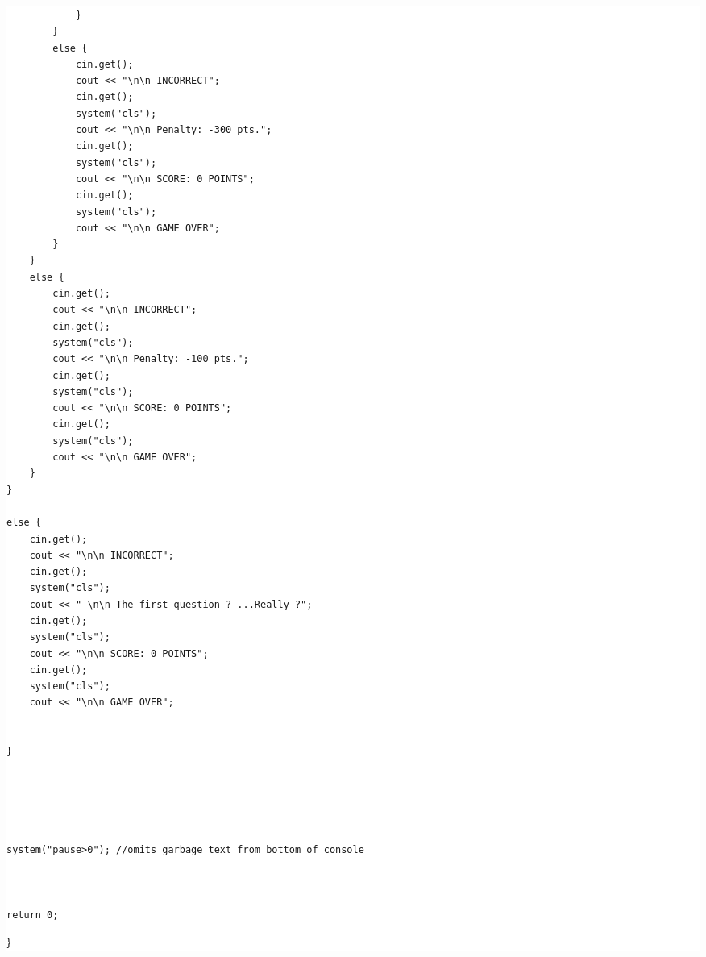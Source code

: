                 }
            }
            else {
                cin.get();
                cout << "\n\n INCORRECT";
                cin.get();
                system("cls");
                cout << "\n\n Penalty: -300 pts.";
                cin.get();
                system("cls");
                cout << "\n\n SCORE: 0 POINTS";
                cin.get();
                system("cls");
                cout << "\n\n GAME OVER";
            }
        }
        else {
            cin.get();
            cout << "\n\n INCORRECT";
            cin.get();
            system("cls");
            cout << "\n\n Penalty: -100 pts.";
            cin.get();
            system("cls");
            cout << "\n\n SCORE: 0 POINTS";
            cin.get();
            system("cls");
            cout << "\n\n GAME OVER";
        }
    }
    
    else {
        cin.get();
        cout << "\n\n INCORRECT";
        cin.get();
        system("cls");
        cout << " \n\n The first question ? ...Really ?";
        cin.get();
        system("cls");
        cout << "\n\n SCORE: 0 POINTS";
        cin.get();
        system("cls");
        cout << "\n\n GAME OVER";

       
    }




    
    system("pause>0"); //omits garbage text from bottom of console
    


    return 0;

}

